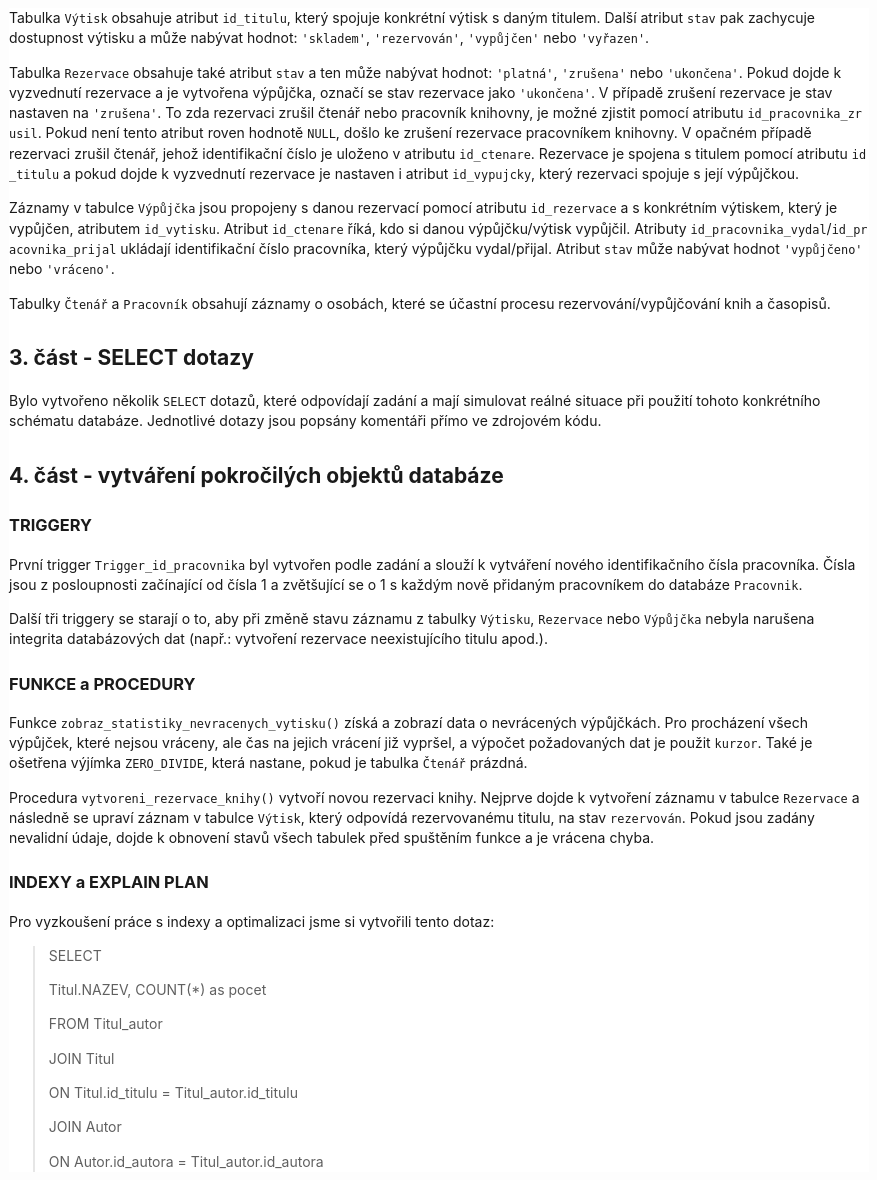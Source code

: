 Tabulka `Výtisk` obsahuje atribut `id_titulu`, který spojuje konkrétní výtisk s daným titulem. Další atribut `stav` pak zachycuje dostupnost výtisku a může nabývat hodnot: `'skladem'`, `'rezervován'`, `'vypůjčen'` nebo `'vyřazen'`.

Tabulka `Rezervace` obsahuje také atribut `stav` a ten může nabývat hodnot: `'platná'`, `'zrušena'` nebo `'ukončena'`. Pokud dojde k vyzvednutí rezervace a je vytvořena výpůjčka, označí se stav rezervace jako `'ukončena'`. V případě zrušení rezervace je stav nastaven na `'zrušena'`. To zda rezervaci zrušil čtenář nebo pracovník knihovny, je možné zjistit pomocí atributu `id_pracovnika_zrusil`. Pokud není tento atribut roven hodnotě `NULL`, došlo ke zrušení rezervace pracovníkem knihovny. V opačném případě rezervaci zrušil čtenář, jehož identifikační číslo je uloženo v atributu `id_ctenare`. Rezervace je spojena s titulem pomocí atributu `id_titulu` a pokud dojde k vyzvednutí rezervace je nastaven i atribut `id_vypujcky`, který rezervaci spojuje s její výpůjčkou.

Záznamy v tabulce `Výpůjčka` jsou propojeny s danou rezervací pomocí atributu `id_rezervace` a s konkrétním výtiskem, který je vypůjčen, atributem `id_vytisku`. Atribut `id_ctenare` říká, kdo si danou výpůjčku/výtisk vypůjčil. Atributy `id_pracovnika_vydal`/`id_pracovnika_prijal` ukládají identifikační číslo pracovníka, který výpůjčku vydal/přijal. Atribut `stav` může nabývat hodnot `'vypůjčeno'` nebo `'vráceno'`.

Tabulky `Čtenář` a `Pracovník` obsahují záznamy o osobách, které se účastní procesu rezervování/vypůjčování knih a časopisů.

## **3. část - SELECT dotazy**
Bylo vytvořeno několik `SELECT` dotazů, které odpovídají zadání a mají simulovat reálné situace při použití tohoto konkrétního schématu databáze. Jednotlivé dotazy jsou popsány komentáři přímo ve zdrojovém kódu.

## **4. část - vytváření pokročilých objektů databáze**

### **TRIGGERY**
První trigger `Trigger_id_pracovnika` byl vytvořen podle zadání a slouží k vytváření nového identifikačního čísla pracovníka. Čísla jsou z posloupnosti začínající od čísla 1 a zvětšující se o 1 s každým nově přidaným pracovníkem do databáze `Pracovnik`.

Další tři triggery se starají o to, aby při změně stavu záznamu z tabulky `Výtisku`, `Rezervace` nebo `Výpůjčka` nebyla narušena integrita databázových dat (např.: vytvoření rezervace neexistujícího titulu apod.).
### **FUNKCE a PROCEDURY**
Funkce `zobraz_statistiky_nevracenych_vytisku()` získá a zobrazí data o nevrácených výpůjčkách. Pro procházení všech výpůjček, které nejsou vráceny, ale čas na jejich vrácení již vypršel, a výpočet požadovaných dat je použit `kurzor`. Také je ošetřena výjímka `ZERO_DIVIDE`, která nastane, pokud je tabulka `Čtenář` prázdná.

Procedura `vytvoreni_rezervace_knihy()` vytvoří novou rezervaci knihy. Nejprve dojde k vytvoření záznamu v tabulce `Rezervace` a následně se upraví záznam v tabulce `Výtisk`, který odpovídá rezervovanému titulu, na stav `rezervován`. Pokud jsou zadány nevalidní údaje, dojde k obnovení stavů všech tabulek před spuštěním funkce a je vrácena chyba.

### **INDEXY a EXPLAIN PLAN**
Pro vyzkoušení práce s indexy a optimalizaci jsme si vytvořili tento dotaz:
>SELECT
>
>Titul.NAZEV, COUNT(*) as pocet
>
>FROM Titul_autor
>
>JOIN Titul
>
>ON Titul.id_titulu = Titul_autor.id_titulu
>
>JOIN Autor
>
>ON Autor.id_autora = Titul_autor.id_autora